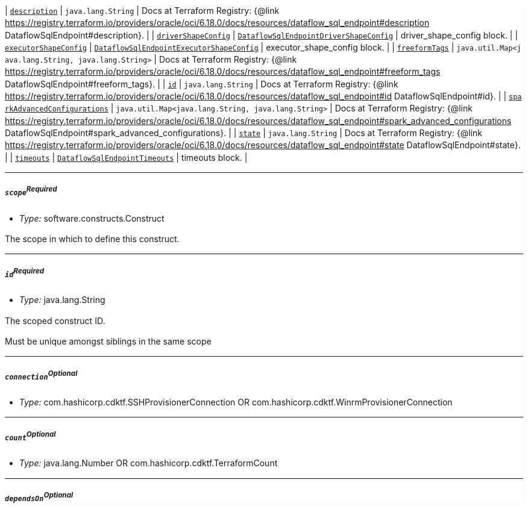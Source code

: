 | <code><a href="#rhizo-co-terraform-provider-oci.dataflowSqlEndpoint.DataflowSqlEndpoint.Initializer.parameter.description">description</a></code> | <code>java.lang.String</code> | Docs at Terraform Registry: {@link https://registry.terraform.io/providers/oracle/oci/6.18.0/docs/resources/dataflow_sql_endpoint#description DataflowSqlEndpoint#description}. |
| <code><a href="#rhizo-co-terraform-provider-oci.dataflowSqlEndpoint.DataflowSqlEndpoint.Initializer.parameter.driverShapeConfig">driverShapeConfig</a></code> | <code><a href="#rhizo-co-terraform-provider-oci.dataflowSqlEndpoint.DataflowSqlEndpointDriverShapeConfig">DataflowSqlEndpointDriverShapeConfig</a></code> | driver_shape_config block. |
| <code><a href="#rhizo-co-terraform-provider-oci.dataflowSqlEndpoint.DataflowSqlEndpoint.Initializer.parameter.executorShapeConfig">executorShapeConfig</a></code> | <code><a href="#rhizo-co-terraform-provider-oci.dataflowSqlEndpoint.DataflowSqlEndpointExecutorShapeConfig">DataflowSqlEndpointExecutorShapeConfig</a></code> | executor_shape_config block. |
| <code><a href="#rhizo-co-terraform-provider-oci.dataflowSqlEndpoint.DataflowSqlEndpoint.Initializer.parameter.freeformTags">freeformTags</a></code> | <code>java.util.Map<java.lang.String, java.lang.String></code> | Docs at Terraform Registry: {@link https://registry.terraform.io/providers/oracle/oci/6.18.0/docs/resources/dataflow_sql_endpoint#freeform_tags DataflowSqlEndpoint#freeform_tags}. |
| <code><a href="#rhizo-co-terraform-provider-oci.dataflowSqlEndpoint.DataflowSqlEndpoint.Initializer.parameter.id">id</a></code> | <code>java.lang.String</code> | Docs at Terraform Registry: {@link https://registry.terraform.io/providers/oracle/oci/6.18.0/docs/resources/dataflow_sql_endpoint#id DataflowSqlEndpoint#id}. |
| <code><a href="#rhizo-co-terraform-provider-oci.dataflowSqlEndpoint.DataflowSqlEndpoint.Initializer.parameter.sparkAdvancedConfigurations">sparkAdvancedConfigurations</a></code> | <code>java.util.Map<java.lang.String, java.lang.String></code> | Docs at Terraform Registry: {@link https://registry.terraform.io/providers/oracle/oci/6.18.0/docs/resources/dataflow_sql_endpoint#spark_advanced_configurations DataflowSqlEndpoint#spark_advanced_configurations}. |
| <code><a href="#rhizo-co-terraform-provider-oci.dataflowSqlEndpoint.DataflowSqlEndpoint.Initializer.parameter.state">state</a></code> | <code>java.lang.String</code> | Docs at Terraform Registry: {@link https://registry.terraform.io/providers/oracle/oci/6.18.0/docs/resources/dataflow_sql_endpoint#state DataflowSqlEndpoint#state}. |
| <code><a href="#rhizo-co-terraform-provider-oci.dataflowSqlEndpoint.DataflowSqlEndpoint.Initializer.parameter.timeouts">timeouts</a></code> | <code><a href="#rhizo-co-terraform-provider-oci.dataflowSqlEndpoint.DataflowSqlEndpointTimeouts">DataflowSqlEndpointTimeouts</a></code> | timeouts block. |

---

##### `scope`<sup>Required</sup> <a name="scope" id="rhizo-co-terraform-provider-oci.dataflowSqlEndpoint.DataflowSqlEndpoint.Initializer.parameter.scope"></a>

- *Type:* software.constructs.Construct

The scope in which to define this construct.

---

##### `id`<sup>Required</sup> <a name="id" id="rhizo-co-terraform-provider-oci.dataflowSqlEndpoint.DataflowSqlEndpoint.Initializer.parameter.id"></a>

- *Type:* java.lang.String

The scoped construct ID.

Must be unique amongst siblings in the same scope

---

##### `connection`<sup>Optional</sup> <a name="connection" id="rhizo-co-terraform-provider-oci.dataflowSqlEndpoint.DataflowSqlEndpoint.Initializer.parameter.connection"></a>

- *Type:* com.hashicorp.cdktf.SSHProvisionerConnection OR com.hashicorp.cdktf.WinrmProvisionerConnection

---

##### `count`<sup>Optional</sup> <a name="count" id="rhizo-co-terraform-provider-oci.dataflowSqlEndpoint.DataflowSqlEndpoint.Initializer.parameter.count"></a>

- *Type:* java.lang.Number OR com.hashicorp.cdktf.TerraformCount

---

##### `dependsOn`<sup>Optional</sup> <a name="dependsOn" id="rhizo-co-terraform-provider-oci.dataflowSqlEndpoint.DataflowSqlEndpoint.Initializer.parameter.dependsOn"></a>
